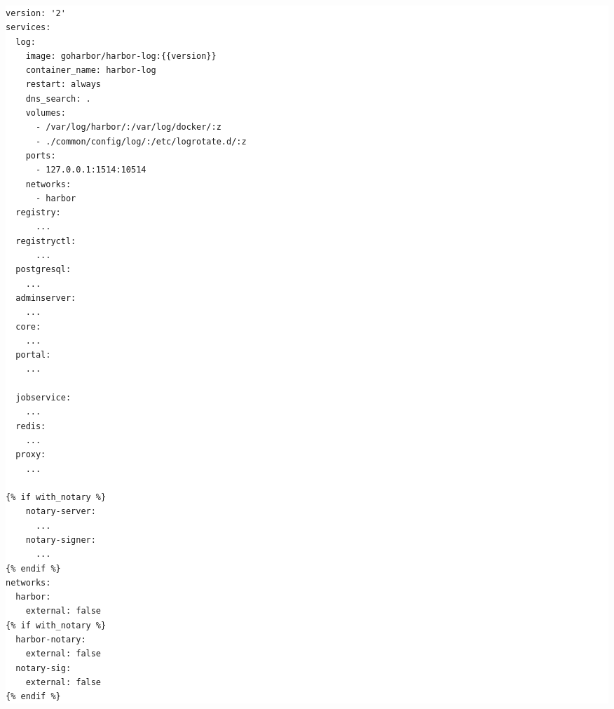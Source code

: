    ```jinja2
   version: '2'
   services:
     log:
       image: goharbor/harbor-log:{{version}}
       container_name: harbor-log
       restart: always
       dns_search: .
       volumes:
         - /var/log/harbor/:/var/log/docker/:z
         - ./common/config/log/:/etc/logrotate.d/:z
       ports:
         - 127.0.0.1:1514:10514
       networks:
         - harbor
     registry:
         ...
     registryctl:
         ...
     postgresql:
       ...
     adminserver:
       ...
     core:
       ...
     portal:
       ...

     jobservice:
       ...
     redis:
       ...
     proxy:
       ...

   {% if with_notary %}
       notary-server:
         ...
       notary-signer:
         ...
   {% endif %}
   networks:
     harbor:
       external: false
   {% if with_notary %}
     harbor-notary:
       external: false
     notary-sig:
       external: false
   {% endif %}

   ```
